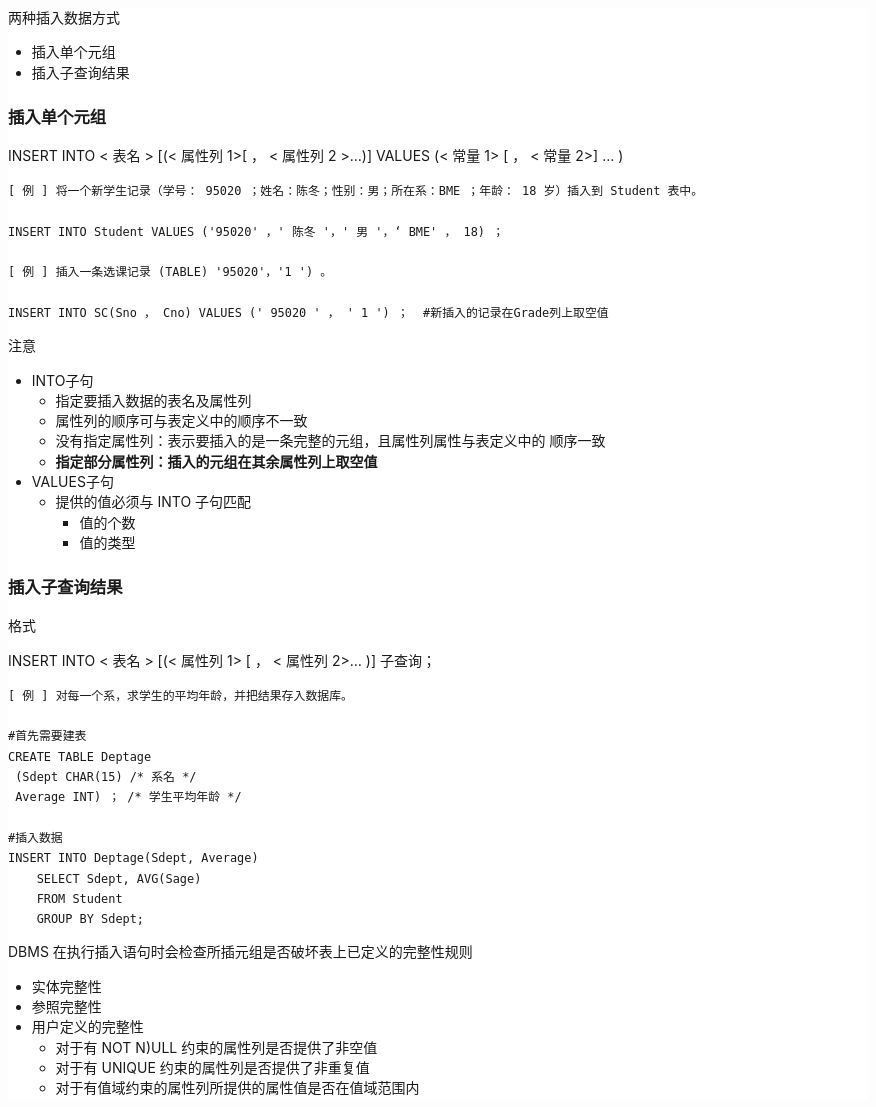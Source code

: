两种插入数据方式 

* 插入单个元组
* 插入子查询结果

### 插入单个元组

INSERT INTO < 表名 > [(< 属性列 1>[ ， < 属性列 2 >…)] VALUES (< 常量 1> [ ， < 常量 2>] … )

~~~mysql
[ 例 ] 将一个新学生记录（学号： 95020 ；姓名：陈冬；性别：男；所在系：BME ；年龄： 18 岁）插入到 Student 表中。

INSERT INTO Student VALUES ('95020' ，' 陈冬 '，' 男 '，‘ BME' ， 18) ；
                            
[ 例 ] 插入一条选课记录 (TABLE) '95020'，'1 ') 。                   

INSERT INTO SC(Sno ， Cno) VALUES (' 95020 ' ， ' 1 ') ；	#新插入的记录在Grade列上取空值
~~~

注意

* INTO子句
  * 指定要插入数据的表名及属性列
  * 属性列的顺序可与表定义中的顺序不一致 
  * 没有指定属性列：表示要插入的是一条完整的元组，且属性列属性与表定义中的 顺序一致 
  * **指定部分属性列：插入的元组在其余属性列上取空值**
* VALUES子句
  * 提供的值必须与 INTO 子句匹配 
    * 值的个数 
    * 值的类型

### 插入子查询结果

格式

INSERT INTO < 表名 > [(< 属性列 1> [ ， < 属性列 2>… )] 子查询；

~~~mysql
[ 例 ] 对每一个系，求学生的平均年龄，并把结果存入数据库。

#首先需要建表
CREATE TABLE Deptage
 (Sdept CHAR(15) /* 系名 */
 Average INT) ； /* 学生平均年龄 */
 
#插入数据
INSERT INTO Deptage(Sdept, Average)
	SELECT Sdept, AVG(Sage)
	FROM Student
	GROUP BY Sdept;
~~~

DBMS 在执行插入语句时会检查所插元组是否破坏表上已定义的完整性规则

* 实体完整性 
* 参照完整性
* 用户定义的完整性
  * 对于有 NOT N)ULL 约束的属性列是否提供了非空值
  * 对于有 UNIQUE 约束的属性列是否提供了非重复值
  * 对于有值域约束的属性列所提供的属性值是否在值域范围内
